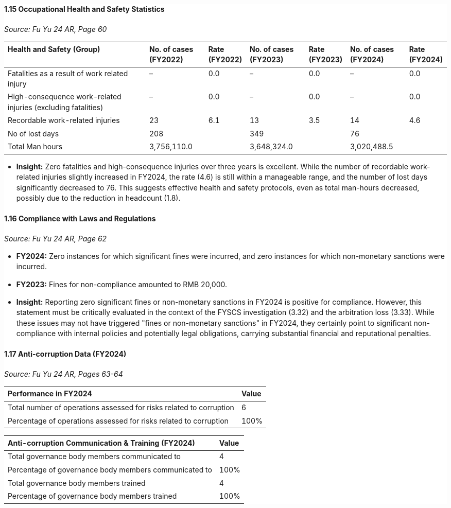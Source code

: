 #### 1.15 Occupational Health and Safety Statistics
*Source: Fu Yu 24 AR, Page 60*

| Health and Safety (Group)             | No. of cases (FY2022) | Rate (FY2022) | No. of cases (FY2023) | Rate (FY2023) | No. of cases (FY2024) | Rate (FY2024) |
| :------------------------------------ | :-------------------- | :------------ | :-------------------- | :------------ | :-------------------- | :------------ |
| Fatalities as a result of work related injury | –                     | 0.0           | –                     | 0.0           | –                     | 0.0           |
| High-consequence work-related injuries (excluding fatalities) | –                     | 0.0           | –                     | 0.0           | –                     | 0.0           |
| Recordable work-related injuries      | 23                    | 6.1           | 13                    | 3.5           | 14                    | 4.6           |
| No of lost days                       | 208                   |               | 349                   |               | 76                    |               |
| Total Man hours                       | 3,756,110.0           |               | 3,648,324.0           |               | 3,020,488.5           |               |

*   **Insight:** Zero fatalities and high-consequence injuries over three years is excellent. While the number of recordable work-related injuries slightly increased in FY2024, the rate (4.6) is still within a manageable range, and the number of lost days significantly decreased to 76. This suggests effective health and safety protocols, even as total man-hours decreased, possibly due to the reduction in headcount (1.8).

#### 1.16 Compliance with Laws and Regulations
*Source: Fu Yu 24 AR, Page 62*

*   **FY2024:** Zero instances for which significant fines were incurred, and zero instances for which non-monetary sanctions were incurred.
*   **FY2023:** Fines for non-compliance amounted to RMB 20,000.

*   **Insight:** Reporting zero significant fines or non-monetary sanctions in FY2024 is positive for compliance. However, this statement must be critically evaluated in the context of the FYSCS investigation (3.32) and the arbitration loss (3.33). While these issues may not have triggered "fines or non-monetary sanctions" in FY2024, they certainly point to significant non-compliance with internal policies and potentially legal obligations, carrying substantial financial and reputational penalties.

#### 1.17 Anti-corruption Data (FY2024)
*Source: Fu Yu 24 AR, Pages 63-64*

| Performance in FY2024                                               | Value  |
| :------------------------------------------------------------------ | :----- |
| Total number of operations assessed for risks related to corruption | 6      |
| Percentage of operations assessed for risks related to corruption   | 100%   |

| Anti-corruption Communication & Training (FY2024)                                    | Value  |
| :----------------------------------------------------------------------------------- | :----- |
| Total governance body members communicated to                                        | 4      |
| Percentage of governance body members communicated to                                | 100%   |
| Total governance body members trained                                                | 4      |
| Percentage of governance body members trained                                        | 100%   |
